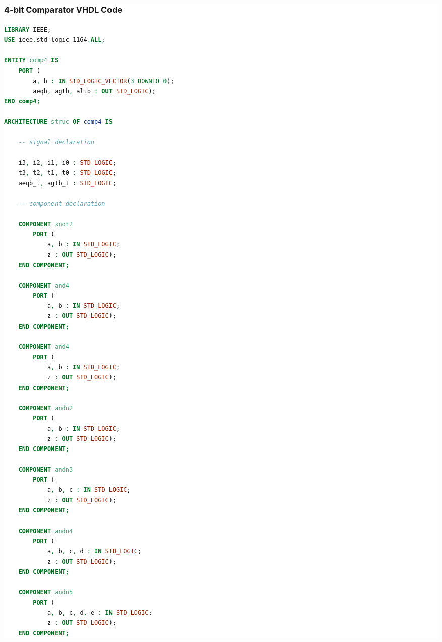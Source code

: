 ### 4-bit Comparator VHDL Code
```VHDL
LIBRARY IEEE;
USE ieee.std_logic_1164.ALL;

ENTITY comp4 IS
    PORT (
        a, b : IN STD_LOGIC_VECTOR(3 DOWNTO 0);
        aeqb, agtb, altb : OUT STD_LOGIC);
END comp4;

ARCHITECTURE struc OF comp4 IS

    -- signal declaration

    i3, i2, i1, i0 : STD_LOGIC;
    t3, t2, t1, t0 : STD_LOGIC;
    aeqb_t, agtb_t : STD_LOGIC;

    -- component declaration

    COMPONENT xnor2
        PORT (
            a, b : IN STD_LOGIC;
            z : OUT STD_LOGIC);
    END COMPONENT;

    COMPONENT and4
        PORT (
            a, b : IN STD_LOGIC;
            z : OUT STD_LOGIC);
    END COMPONENT;

    COMPONENT and4
        PORT (
            a, b : IN STD_LOGIC;
            z : OUT STD_LOGIC);
    END COMPONENT;

    COMPONENT andn2
        PORT (
            a, b : IN STD_LOGIC;
            z : OUT STD_LOGIC);
    END COMPONENT;

    COMPONENT andn3
        PORT (
            a, b, c : IN STD_LOGIC;
            z : OUT STD_LOGIC);
    END COMPONENT;

    COMPONENT andn4
        PORT (
            a, b, c, d : IN STD_LOGIC;
            z : OUT STD_LOGIC);
    END COMPONENT;

    COMPONENT andn5
        PORT (
            a, b, c, d, e : IN STD_LOGIC;
            z : OUT STD_LOGIC);
    END COMPONENT;

```